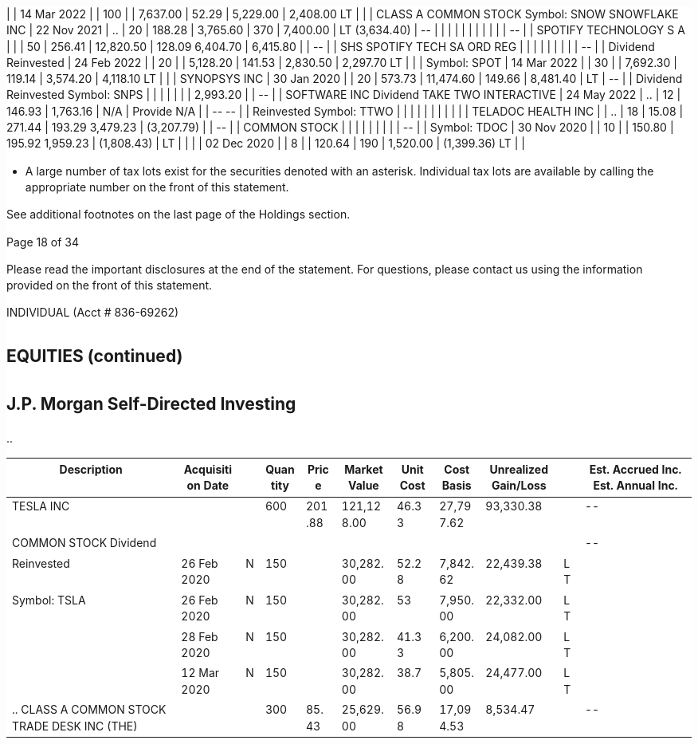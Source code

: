|                                                 | 14 Mar 2022        |    | 100              |        | 7,637.00       | 52.29                  | 5,229.00    | 2,408.00 LT             |                                      |
| CLASS A COMMON STOCK Symbol: SNOW SNOWFLAKE INC | 22 Nov 2021        | .. | 20               | 188.28 | 3,765.60       | 370                    | 7,400.00    | LT (3,634.40)           | --                                   |
|                                                 |                    |    |                  |        |                |                        |             |                         | --                                   |
| SPOTIFY TECHNOLOGY S A                          |                    |    | 50               | 256.41 | 12,820.50      | 128.09 6,404.70        | 6,415.80    |                         | --                                   |
| SHS SPOTIFY TECH SA ORD REG                     |                    |    |                  |        |                |                        |             |                         | --                                   |
| Dividend Reinvested                             | 24 Feb 2022        |    | 20               |        | 5,128.20       | 141.53                 | 2,830.50    | 2,297.70 LT             |                                      |
| Symbol: SPOT                                    | 14 Mar 2022        |    | 30               |        | 7,692.30       | 119.14                 | 3,574.20    | 4,118.10 LT             |                                      |
| SYNOPSYS INC                                    | 30 Jan 2020        |    | 20               | 573.73 | 11,474.60      | 149.66                 | 8,481.40    | LT                      | --                                   |
| Dividend Reinvested Symbol: SNPS                |                    |    |                  |        |                |                        | 2,993.20    |                         | --                                   |
| SOFTWARE INC Dividend TAKE TWO INTERACTIVE      | 24 May 2022        | .. | 12               | 146.93 | 1,763.16       | N/A                    | Provide N/A |                         | -- --                                |
| Reinvested Symbol: TTWO                         |                    |    |                  |        |                |                        |             |                         |                                      |
| TELADOC HEALTH INC                              |                    | .. | 18               | 15.08  | 271.44         | 193.29 3,479.23        | (3,207.79)  |                         | --                                   |
| COMMON STOCK                                    |                    |    |                  |        |                |                        |             |                         | --                                   |
| Symbol: TDOC                                    | 30 Nov 2020        |    | 10               |        | 150.80         | 195.92 1,959.23        | (1,808.43)  | LT                      |                                      |
|                                                 | 02 Dec 2020        |    | 8                |        | 120.64         | 190                    | 1,520.00    | (1,399.36) LT           |                                      |

* A large number of tax lots exist for the securities denoted with an asterisk. Individual tax lots are available by calling the appropriate number on the front of this statement.

See additional footnotes on the last page of the Holdings section.

Page  18 of 34

Please read the important disclosures at the end of the statement. For questions, please contact us using the information provided on the front of this statement.

INDIVIDUAL  (Acct # 836-69262)

## EQUITIES (continued)

## J.P. Morgan Self-Directed Investing

..

| Description                                  | Acquisition Date   |    | Quantity   | Price   | Market Value   | Unit Cost   | Cost Basis   | Unrealized  Gain/Loss   |    | Est. Accrued Inc. Est. Annual Inc.   |
|----------------------------------------------|--------------------|----|------------|---------|----------------|-------------|--------------|-------------------------|----|--------------------------------------|
| TESLA INC                                    |                    |    | 600        | 201.88  | 121,128.00     | 46.33       | 27,797.62    | 93,330.38               |    | --                                   |
| COMMON STOCK Dividend                        |                    |    |            |         |                |             |              |                         |    | --                                   |
| Reinvested                                   | 26 Feb 2020        | N  | 150        |         | 30,282.00      | 52.28       | 7,842.62     | 22,439.38               | LT |                                      |
| Symbol: TSLA                                 | 26 Feb 2020        | N  | 150        |         | 30,282.00      | 53          | 7,950.00     | 22,332.00               | LT |                                      |
|                                              | 28 Feb 2020        | N  | 150        |         | 30,282.00      | 41.33       | 6,200.00     | 24,082.00               | LT |                                      |
|                                              | 12 Mar 2020        | N  | 150        |         | 30,282.00      | 38.7        | 5,805.00     | 24,477.00               | LT |                                      |
| .. CLASS A COMMON STOCK TRADE DESK INC (THE) |                    |    | 300        | 85.43   | 25,629.00      | 56.98       | 17,094.53    | 8,534.47                |    | --                                   |